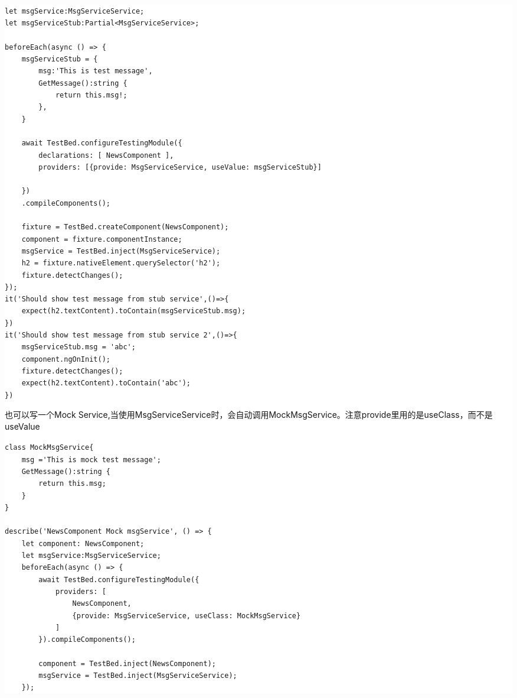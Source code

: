     let msgService:MsgServiceService;
    let msgServiceStub:Partial<MsgServiceService>;

    beforeEach(async () => {
        msgServiceStub = {
            msg:'This is test message',
            GetMessage():string {
                return this.msg!;  
            },
        }

        await TestBed.configureTestingModule({
            declarations: [ NewsComponent ],
            providers: [{provide: MsgServiceService, useValue: msgServiceStub}]
        
        })
        .compileComponents();

        fixture = TestBed.createComponent(NewsComponent);
        component = fixture.componentInstance;
        msgService = TestBed.inject(MsgServiceService);
        h2 = fixture.nativeElement.querySelector('h2');
        fixture.detectChanges();
    });
    it('Should show test message from stub service',()=>{
        expect(h2.textContent).toContain(msgServiceStub.msg);
    })
    it('Should show test message from stub service 2',()=>{
        msgServiceStub.msg = 'abc';
        component.ngOnInit();
        fixture.detectChanges();
        expect(h2.textContent).toContain('abc');
    })

也可以写一个Mock Service,当使用MsgServiceService时，会自动调用MockMsgService。注意provide里用的是useClass，而不是useValue    

    class MockMsgService{
        msg ='This is mock test message';
        GetMessage():string {
            return this.msg;  
        }
    }

    describe('NewsComponent Mock msgService', () => {
        let component: NewsComponent;
        let msgService:MsgServiceService;
        beforeEach(async () => {
            await TestBed.configureTestingModule({
                providers: [
                    NewsComponent,
                    {provide: MsgServiceService, useClass: MockMsgService}
                ]            
            }).compileComponents();

            component = TestBed.inject(NewsComponent);
            msgService = TestBed.inject(MsgServiceService);
        });
